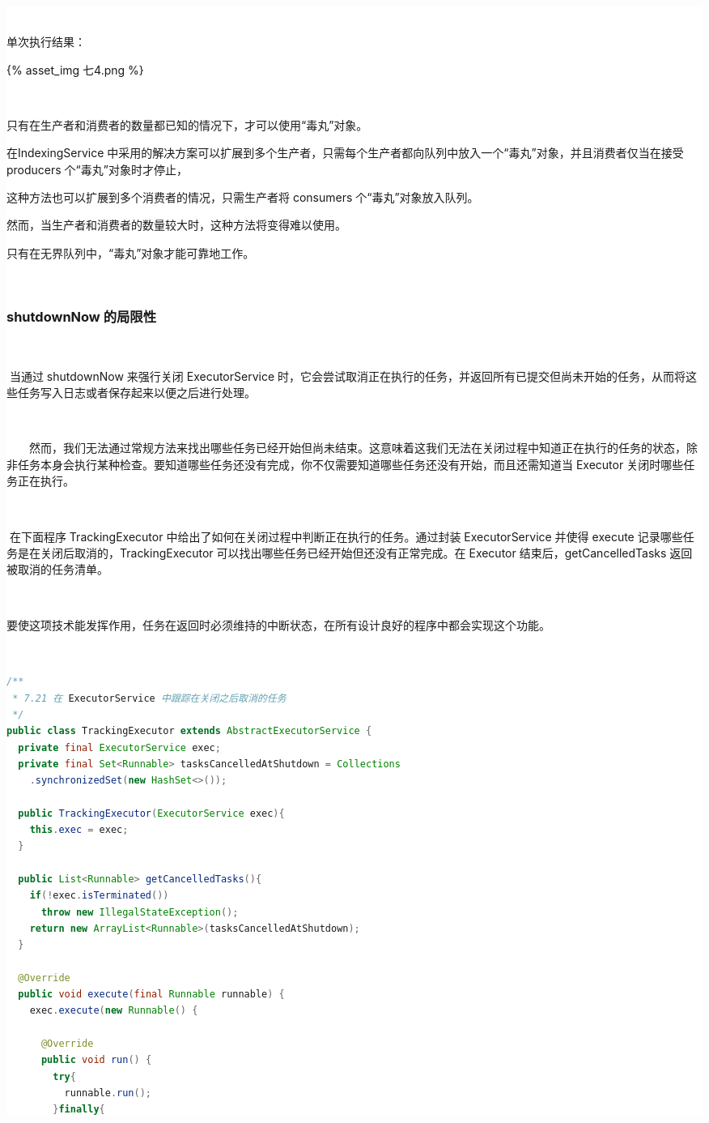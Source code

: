 <br/>

单次执行结果：

{% asset_img 七4.png %}

<br/>

只有在生产者和消费者的数量都已知的情况下，才可以使用“毒丸”对象。

在IndexingService 中采用的解决方案可以扩展到多个生产者，只需每个生产者都向队列中放入一个“毒丸”对象，并且消费者仅当在接受 producers 个“毒丸”对象时才停止，

这种方法也可以扩展到多个消费者的情况，只需生产者将 consumers 个“毒丸”对象放入队列。

然而，当生产者和消费者的数量较大时，这种方法将变得难以使用。

只有在无界队列中，“毒丸”对象才能可靠地工作。



<br/>

### shutdownNow 的局限性

<br/>

​	当通过 shutdownNow  来强行关闭 ExecutorService 时，它会尝试取消正在执行的任务，并返回所有已提交但尚未开始的任务，从而将这些任务写入日志或者保存起来以便之后进行处理。

<br/>

　　然而，我们无法通过常规方法来找出哪些任务已经开始但尚未结束。这意味着这我们无法在关闭过程中知道正在执行的任务的状态，除非任务本身会执行某种检查。要知道哪些任务还没有完成，你不仅需要知道哪些任务还没有开始，而且还需知道当 Executor 关闭时哪些任务正在执行。

<br/>

​	在下面程序 TrackingExecutor 中给出了如何在关闭过程中判断正在执行的任务。通过封装 ExecutorService 并使得 execute 记录哪些任务是在关闭后取消的，TrackingExecutor 可以找出哪些任务已经开始但还没有正常完成。在 Executor 结束后，getCancelledTasks 返回被取消的任务清单。

<br/>

​	要使这项技术能发挥作用，任务在返回时必须维持的中断状态，在所有设计良好的程序中都会实现这个功能。

<br/>

```java
/**
 * 7.21 在 ExecutorService 中跟踪在关闭之后取消的任务
 */
public class TrackingExecutor extends AbstractExecutorService {
  private final ExecutorService exec;
  private final Set<Runnable> tasksCancelledAtShutdown = Collections
    .synchronizedSet(new HashSet<>());

  public TrackingExecutor(ExecutorService exec){
    this.exec = exec;
  }

  public List<Runnable> getCancelledTasks(){
    if(!exec.isTerminated())
      throw new IllegalStateException();
    return new ArrayList<Runnable>(tasksCancelledAtShutdown);
  }

  @Override
  public void execute(final Runnable runnable) {
    exec.execute(new Runnable() {

      @Override
      public void run() {
        try{
          runnable.run();
        }finally{
```